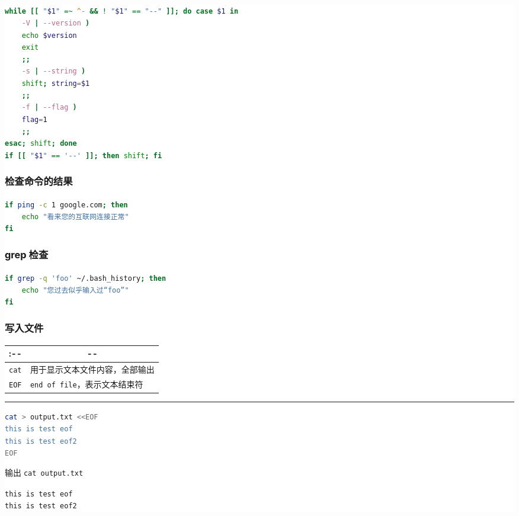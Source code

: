 
```bash
while [[ "$1" =~ ^- && ! "$1" == "--" ]]; do case $1 in
    -V | --version )
    echo $version
    exit
    ;;
    -s | --string )
    shift; string=$1
    ;;
    -f | --flag )
    flag=1
    ;;
esac; shift; done
if [[ "$1" == '--' ]]; then shift; fi
```

### 检查命令的结果

```bash
if ping -c 1 google.com; then
    echo "看来您的互联网连接正常"
fi
```

### grep 检查

```bash
if grep -q 'foo' ~/.bash_history; then
    echo "您过去似乎输入过“foo”"
fi
```

### 写入文件


:-- | --
:-- | --
`cat` | 用于显示文本文件内容，全部输出
`EOF` | `end of file`，表示文本结束符

---

```bash
cat > output.txt <<EOF
this is test eof
this is test eof2
EOF
```

输出 `cat output.txt`

```
this is test eof
this is test eof2
```
